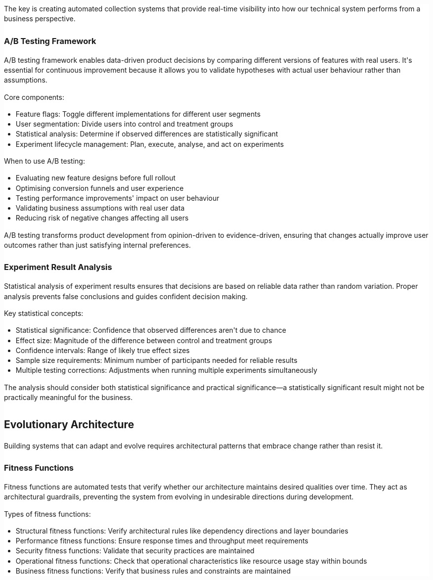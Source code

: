The key is creating automated collection systems that provide real-time visibility into how our technical system performs from a business perspective.

### A/B Testing Framework

A/B testing framework enables data-driven product decisions by comparing different versions of features with real users. It's essential for continuous improvement because it allows you to validate hypotheses with actual user behaviour rather than assumptions.

Core components:
- Feature flags: Toggle different implementations for different user segments
- User segmentation: Divide users into control and treatment groups
- Statistical analysis: Determine if observed differences are statistically significant
- Experiment lifecycle management: Plan, execute, analyse, and act on experiments

When to use A/B testing:
- Evaluating new feature designs before full rollout
- Optimising conversion funnels and user experience
- Testing performance improvements' impact on user behaviour
- Validating business assumptions with real user data
- Reducing risk of negative changes affecting all users

A/B testing transforms product development from opinion-driven to evidence-driven, ensuring that changes actually improve user outcomes rather than just satisfying internal preferences.

### Experiment Result Analysis

Statistical analysis of experiment results ensures that decisions are based on reliable data rather than random variation. Proper analysis prevents false conclusions and guides confident decision making.

Key statistical concepts:
- Statistical significance: Confidence that observed differences aren't due to chance
- Effect size: Magnitude of the difference between control and treatment groups
- Confidence intervals: Range of likely true effect sizes
- Sample size requirements: Minimum number of participants needed for reliable results
- Multiple testing corrections: Adjustments when running multiple experiments simultaneously

The analysis should consider both statistical significance and practical significance—a statistically significant result might not be practically meaningful for the business.

## Evolutionary Architecture

Building systems that can adapt and evolve requires architectural patterns that embrace change rather than resist it.

### Fitness Functions

Fitness functions are automated tests that verify whether our architecture maintains desired qualities over time. They act as architectural guardrails, preventing the system from evolving in undesirable directions during development.

Types of fitness functions:
- Structural fitness functions: Verify architectural rules like dependency directions and layer boundaries
- Performance fitness functions: Ensure response times and throughput meet requirements
- Security fitness functions: Validate that security practices are maintained
- Operational fitness functions: Check that operational characteristics like resource usage stay within bounds
- Business fitness functions: Verify that business rules and constraints are maintained
